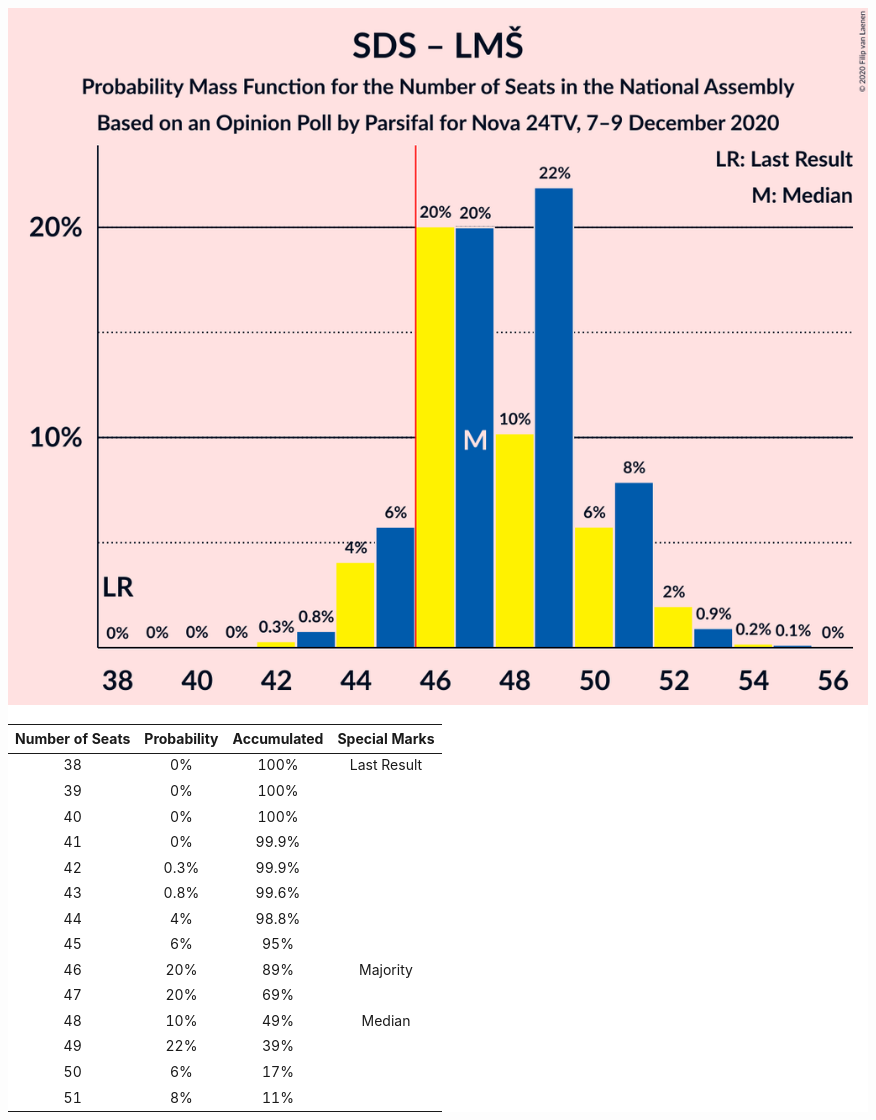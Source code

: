 ![Graph with seats probability mass function not yet produced](2020-12-09-Parsifal-coalitions-seats-pmf-sds–lmš.png "Seats Probability Mass Function")

| Number of Seats | Probability | Accumulated | Special Marks |
|:---------------:|:-----------:|:-----------:|:-------------:|
| 38 | 0% | 100% | Last Result |
| 39 | 0% | 100% |  |
| 40 | 0% | 100% |  |
| 41 | 0% | 99.9% |  |
| 42 | 0.3% | 99.9% |  |
| 43 | 0.8% | 99.6% |  |
| 44 | 4% | 98.8% |  |
| 45 | 6% | 95% |  |
| 46 | 20% | 89% | Majority |
| 47 | 20% | 69% |  |
| 48 | 10% | 49% | Median |
| 49 | 22% | 39% |  |
| 50 | 6% | 17% |  |
| 51 | 8% | 11% |  |